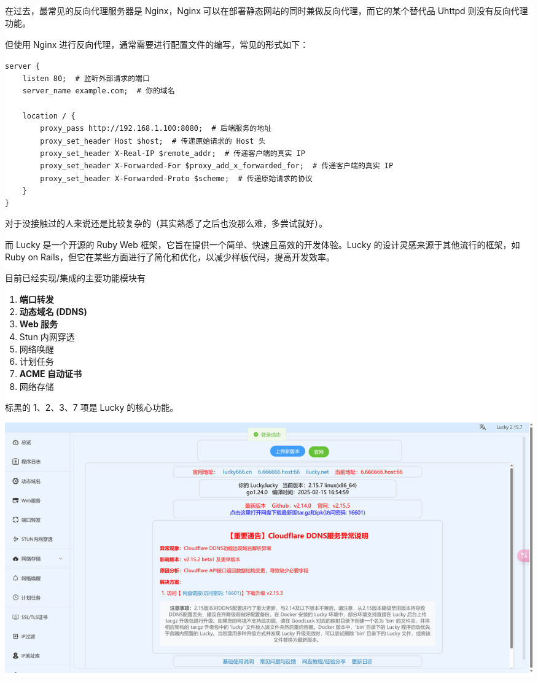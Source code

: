 在过去，最常见的反向代理服务器是 Nginx，Nginx 可以在部署静态网站的同时兼做反向代理，而它的某个替代品 Uhttpd 则没有反向代理功能。

但使用 Nginx 进行反向代理，通常需要进行配置文件的编写，常见的形式如下：

```
server {
    listen 80;  # 监听外部请求的端口
    server_name example.com;  # 你的域名

    location / {
        proxy_pass http://192.168.1.100:8080;  # 后端服务的地址
        proxy_set_header Host $host;  # 传递原始请求的 Host 头
        proxy_set_header X-Real-IP $remote_addr;  # 传递客户端的真实 IP
        proxy_set_header X-Forwarded-For $proxy_add_x_forwarded_for;  # 传递客户端的真实 IP
        proxy_set_header X-Forwarded-Proto $scheme;  # 传递原始请求的协议
    }
}
```

对于没接触过的人来说还是比较复杂的（其实熟悉了之后也没那么难，多尝试就好）。

而 Lucky 是一个开源的 Ruby Web 框架，它旨在提供一个简单、快速且高效的开发体验。Lucky 的设计灵感来源于其他流行的框架，如 Ruby on Rails，但它在某些方面进行了简化和优化，以减少样板代码，提高开发效率。

目前已经实现/集成的主要功能模块有

1. **端口转发**
2. **动态域名 (DDNS)**
3. **Web 服务**
4. Stun 内网穿透
5. 网络唤醒
6. 计划任务
7. **ACME 自动证书**
8. 网络存储

标黑的 1、2、3、7 项是 Lucky 的核心功能。

![Lucky 主页](Lucky主页.png)
